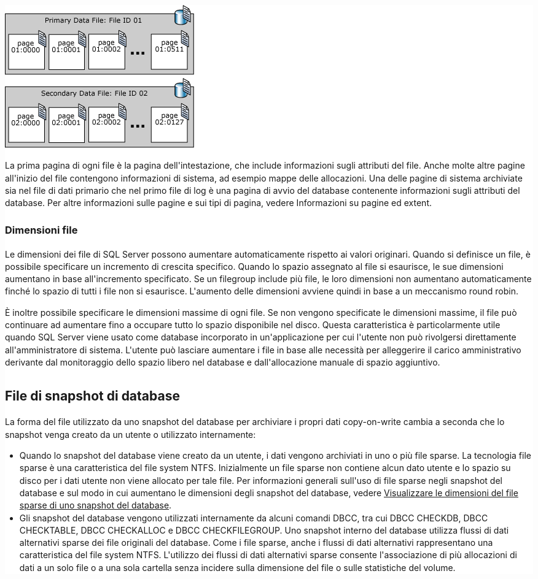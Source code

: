 ![data_file_pages](../../relational-databases/databases/media/data-file-pages.gif)

La prima pagina di ogni file è la pagina dell'intestazione, che include informazioni sugli attributi del file. Anche molte altre pagine all'inizio del file contengono informazioni di sistema, ad esempio mappe delle allocazioni. Una delle pagine di sistema archiviate sia nel file di dati primario che nel primo file di log è una pagina di avvio del database contenente informazioni sugli attributi del database. Per altre informazioni sulle pagine e sui tipi di pagina, vedere Informazioni su pagine ed extent.

### <a name="file-size"></a>Dimensioni file

Le dimensioni dei file di SQL Server possono aumentare automaticamente rispetto ai valori originari. Quando si definisce un file, è possibile specificare un incremento di crescita specifico. Quando lo spazio assegnato al file si esaurisce, le sue dimensioni aumentano in base all'incremento specificato. Se un filegroup include più file, le loro dimensioni non aumentano automaticamente finché lo spazio di tutti i file non si esaurisce. L'aumento delle dimensioni avviene quindi in base a un meccanismo round robin.

È inoltre possibile specificare le dimensioni massime di ogni file. Se non vengono specificate le dimensioni massime, il file può continuare ad aumentare fino a occupare tutto lo spazio disponibile nel disco. Questa caratteristica è particolarmente utile quando SQL Server viene usato come database incorporato in un'applicazione per cui l'utente non può rivolgersi direttamente all'amministratore di sistema. L'utente può lasciare aumentare i file in base alle necessità per alleggerire il carico amministrativo derivante dal monitoraggio dello spazio libero nel database e dall'allocazione manuale di spazio aggiuntivo. 


## <a name="database-snapshot-files"></a>File di snapshot di database

La forma del file utilizzato da uno snapshot del database per archiviare i propri dati copy-on-write cambia a seconda che lo snapshot venga creato da un utente o utilizzato internamente:

* Quando lo snapshot del database viene creato da un utente, i dati vengono archiviati in uno o più file sparse. La tecnologia file sparse è una caratteristica del file system NTFS. Inizialmente un file sparse non contiene alcun dato utente e lo spazio su disco per i dati utente non viene allocato per tale file. Per informazioni generali sull'uso di file sparse negli snapshot del database e sul modo in cui aumentano le dimensioni degli snapshot del database, vedere [Visualizzare le dimensioni del file sparse di uno snapshot del database](../../relational-databases/databases/view-the-size-of-the-sparse-file-of-a-database-snapshot-transact-sql.md). 
* Gli snapshot del database vengono utilizzati internamente da alcuni comandi DBCC, tra cui DBCC CHECKDB, DBCC CHECKTABLE, DBCC CHECKALLOC e DBCC CHECKFILEGROUP. Uno snapshot interno del database utilizza flussi di dati alternativi sparse dei file originali del database. Come i file sparse, anche i flussi di dati alternativi rappresentano una caratteristica del file system NTFS. L'utilizzo dei flussi di dati alternativi sparse consente l'associazione di più allocazioni di dati a un solo file o a una sola cartella senza incidere sulla dimensione del file o sulle statistiche del volume. 
